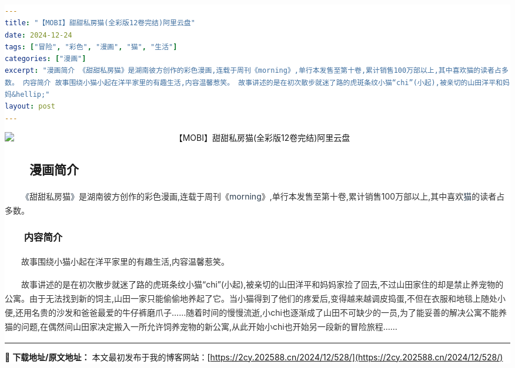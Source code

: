 ```yaml
---
title: "【MOBI】甜甜私房猫(全彩版12卷完结)阿里云盘"
date: 2024-12-24
tags: ["冒险", "彩色", "漫画", "猫", "生活"]
categories: ["漫画"]
excerpt: "漫画简介 《甜甜私房猫》是湖南彼方创作的彩色漫画,连载于周刊《morning》,单行本发售至第十卷,累计销售100万部以上,其中喜欢猫的读者占多数。 内容简介 故事围绕小猫小起在洋平家里的有趣生活,内容温馨惹笑。 故事讲述的是在初次散步就迷了路的虎斑条纹小猫“chi”(小起),被亲切的山田洋平和妈妈&hellip;"
layout: post
---
```


<div>
<div></div>
<div>
<p style="text-align: center;"><img style="display: block; margin-left: auto; margin-right: auto; width: 100%; height: auto;" src="https://2cy.202588.cn//wp-content/uploads/2024/12/20241224_676a6b754539d.webp" alt="【MOBI】甜甜私房猫(全彩版12卷完结)阿里云盘" /></p>

<h2 style="white-space: normal; text-indent: 2em; text-align: left;">漫画简介</h2>
<div style="white-space: normal; text-indent: 2em; text-align: left;" data-pid="4">
<div style="text-indent: 2em; text-align: left;" data-pid="1">
<div style="overflow-wrap: break-word; color: #333333; margin-bottom: 15px; text-indent: 2em; line-height: 24px; zoom: 1; background-color: #ffffff; text-align: left;" data-pid="1"><span style="color: #2c3e50; background-color: rgba(255, 255, 255, 0.9);">《<span style="color: #333333; text-indent: 28px; background-color: #ffffff;">甜甜私房猫</span>》<span style="color: #333333; text-indent: 28px; background-color: #ffffff;">是湖南彼方创作的彩色漫画,连载于周刊《</span>morning<span style="color: #333333; text-indent: 28px; background-color: #ffffff;">》,单行本发售至第十卷,累计销售100万部以上,其中喜欢</span>猫<span style="color: #333333; text-indent: 28px; background-color: #ffffff;">的读者占多数。</span></span></div>
<h3 style="text-indent: 2em; text-align: left;">内容简介</h3>
<p style="overflow-wrap: break-word; color: #333333; margin-bottom: 15px; text-indent: 2em; line-height: 24px; zoom: 1; background-color: #ffffff; text-align: left;"><span style="color: #333333; text-indent: 28px; background-color: #ffffff;">故事围绕小猫小起在洋平家里的有趣生活,内容温馨惹笑。</span></p>
<p style="overflow-wrap: break-word; color: #333333; margin-bottom: 15px; text-indent: 2em; line-height: 24px; zoom: 1; background-color: #ffffff; text-align: left;"><span style="color: #333333; text-indent: 28px; background-color: #ffffff;"><span style="color: #333333; text-indent: 28px; background-color: #ffffff;">故事讲述的是在初次散步就迷了路的虎斑条纹小猫“chi”(小起),被亲切的山田洋平和妈妈家捡了回去,不过山田家住的却是禁止养宠物的公寓。由于无法找到新的饲主,山田一家只能偷偷地养起了它。当小猫得到了他们的疼爱后,变得越来越调皮捣蛋,不但在衣服和地毯上随处小便,还用名贵的沙发和爸爸最爱的牛仔裤磨爪子……随着时间的慢慢流逝,小chi也逐渐成了山田不可缺少的一员,为了能妥善的解决公寓不能养猫的问题,在偶然间山田家决定搬入一所允许饲养宠物的新公寓,从此开始小chi也开始另一段新的冒险旅程……</span></span></p>

</div>
</div>
</div>
</div>

---
📖 **下载地址/原文地址：** 本文最初发布于我的博客网站：[https://2cy.202588.cn/2024/12/528/](https://2cy.202588.cn/2024/12/528/)

